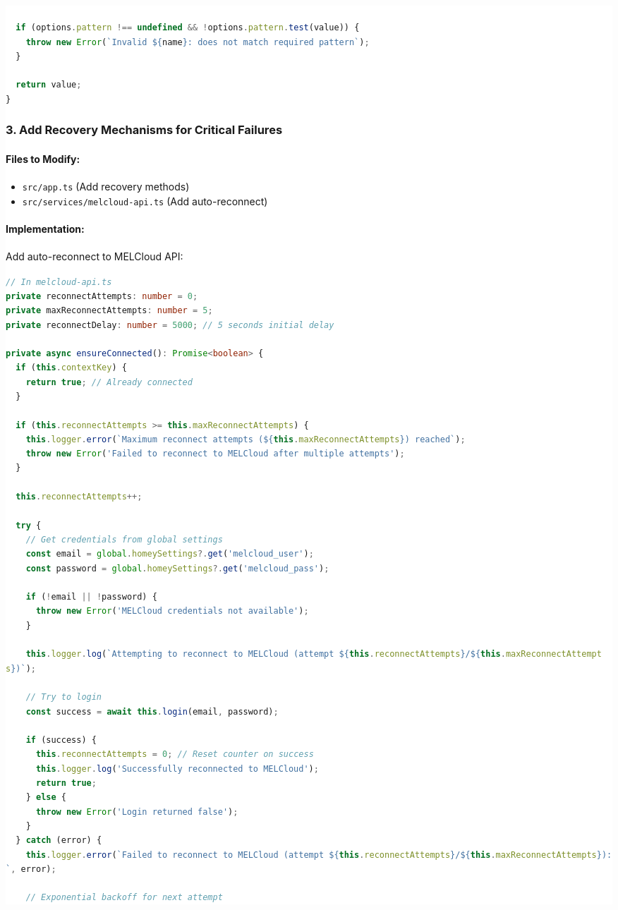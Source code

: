 ```typescript
  
  if (options.pattern !== undefined && !options.pattern.test(value)) {
    throw new Error(`Invalid ${name}: does not match required pattern`);
  }
  
  return value;
}
```

### 3. Add Recovery Mechanisms for Critical Failures

#### Files to Modify:
- `src/app.ts` (Add recovery methods)
- `src/services/melcloud-api.ts` (Add auto-reconnect)

#### Implementation:

Add auto-reconnect to MELCloud API:

```typescript
// In melcloud-api.ts
private reconnectAttempts: number = 0;
private maxReconnectAttempts: number = 5;
private reconnectDelay: number = 5000; // 5 seconds initial delay

private async ensureConnected(): Promise<boolean> {
  if (this.contextKey) {
    return true; // Already connected
  }
  
  if (this.reconnectAttempts >= this.maxReconnectAttempts) {
    this.logger.error(`Maximum reconnect attempts (${this.maxReconnectAttempts}) reached`);
    throw new Error('Failed to reconnect to MELCloud after multiple attempts');
  }
  
  this.reconnectAttempts++;
  
  try {
    // Get credentials from global settings
    const email = global.homeySettings?.get('melcloud_user');
    const password = global.homeySettings?.get('melcloud_pass');
    
    if (!email || !password) {
      throw new Error('MELCloud credentials not available');
    }
    
    this.logger.log(`Attempting to reconnect to MELCloud (attempt ${this.reconnectAttempts}/${this.maxReconnectAttempts})`);
    
    // Try to login
    const success = await this.login(email, password);
    
    if (success) {
      this.reconnectAttempts = 0; // Reset counter on success
      this.logger.log('Successfully reconnected to MELCloud');
      return true;
    } else {
      throw new Error('Login returned false');
    }
  } catch (error) {
    this.logger.error(`Failed to reconnect to MELCloud (attempt ${this.reconnectAttempts}/${this.maxReconnectAttempts}):`, error);
    
    // Exponential backoff for next attempt
```